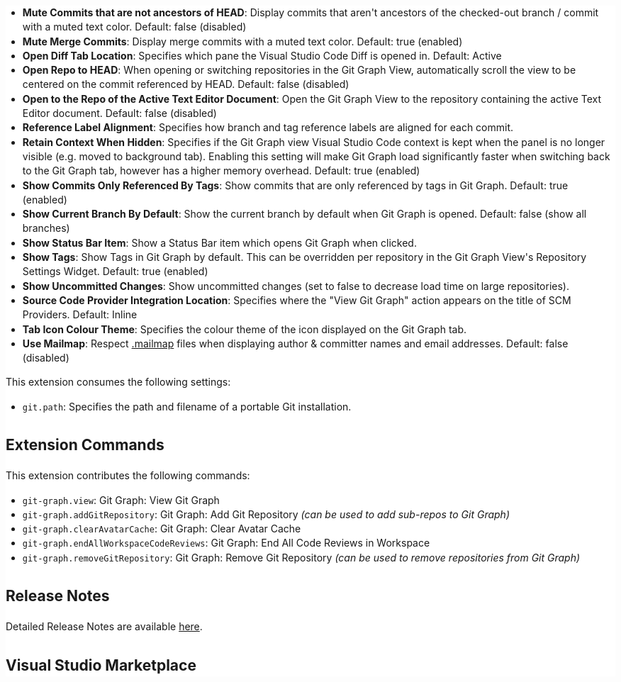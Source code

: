 * **Mute Commits that are not ancestors of HEAD**: Display commits that aren't ancestors of the checked-out branch / commit with a muted text color. Default: false (disabled)
* **Mute Merge Commits**: Display merge commits with a muted text color. Default: true (enabled)
* **Open Diff Tab Location**: Specifies which pane the Visual Studio Code Diff is opened in. Default: Active
* **Open Repo to HEAD**: When opening or switching repositories in the Git Graph View, automatically scroll the view to be centered on the commit referenced by HEAD. Default: false (disabled)
* **Open to the Repo of the Active Text Editor Document**: Open the Git Graph View to the repository containing the active Text Editor document. Default: false (disabled)
* **Reference Label Alignment**: Specifies how branch and tag reference labels are aligned for each commit.
* **Retain Context When Hidden**: Specifies if the Git Graph view Visual Studio Code context is kept when the panel is no longer visible (e.g. moved to background tab). Enabling this setting will make Git Graph load significantly faster when switching back to the Git Graph tab, however has a higher memory overhead. Default: true (enabled)
* **Show Commits Only Referenced By Tags**: Show commits that are only referenced by tags in Git Graph. Default: true (enabled)
* **Show Current Branch By Default**: Show the current branch by default when Git Graph is opened. Default: false (show all branches)
* **Show Status Bar Item**: Show a Status Bar item which opens Git Graph when clicked.
* **Show Tags**: Show Tags in Git Graph by default. This can be overridden per repository in the Git Graph View's Repository Settings Widget. Default: true (enabled)
* **Show Uncommitted Changes**: Show uncommitted changes (set to false to decrease load time on large repositories).
* **Source Code Provider Integration Location**: Specifies where the "View Git Graph" action appears on the title of SCM Providers. Default: Inline
* **Tab Icon Colour Theme**: Specifies the colour theme of the icon displayed on the Git Graph tab.
* **Use Mailmap**: Respect [.mailmap](https://git-scm.com/docs/git-check-mailmap#_mapping_authors) files when displaying author & committer names and email addresses. Default: false (disabled)

This extension consumes the following settings:

* `git.path`: Specifies the path and filename of a portable Git installation.

## Extension Commands

This extension contributes the following commands:

* `git-graph.view`: Git Graph: View Git Graph
* `git-graph.addGitRepository`: Git Graph: Add Git Repository _(can be used to add sub-repos to Git Graph)_
* `git-graph.clearAvatarCache`: Git Graph: Clear Avatar Cache
* `git-graph.endAllWorkspaceCodeReviews`: Git Graph: End All Code Reviews in Workspace
* `git-graph.removeGitRepository`: Git Graph: Remove Git Repository _(can be used to remove repositories from Git Graph)_

## Release Notes

Detailed Release Notes are available [here](https://github.com/mhutchie/vscode-git-graph/blob/master/CHANGELOG.md).

## Visual Studio Marketplace
